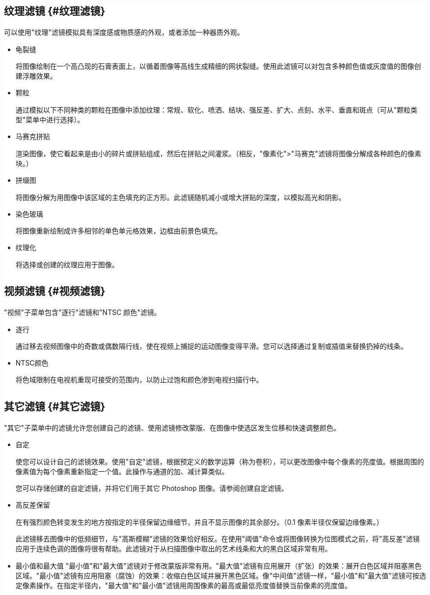 
## 纹理滤镜 {#纹理滤镜}

可以使用"纹理"滤镜模拟具有深度感或物质感的外观，或者添加一种器质外观。

-   龟裂缝

    将图像绘制在一个高凸现的石膏表面上，以循着图像等高线生成精细的网状裂缝。使用此滤镜可以对包含多种颜色值或灰度值的图像创建浮雕效果。

-   颗粒

    通过模拟以下不同种类的颗粒在图像中添加纹理：常规、软化、喷洒、结块、强反差、扩大、点刻、水平、垂直和斑点（可从"颗粒类型"菜单中进行选择）。

-   马赛克拼贴

    渲染图像，使它看起来是由小的碎片或拼贴组成，然后在拼贴之间灌浆。（相反，"像素化"&gt;"马赛克"滤镜将图像分解成各种颜色的像素块。）

-   拼缀图

    将图像分解为用图像中该区域的主色填充的正方形。此滤镜随机减小或增大拼贴的深度，以模拟高光和阴影。

-   染色玻璃

    将图像重新绘制成许多相邻的单色单元格效果，边框由前景色填充。

-   纹理化

    将选择或创建的纹理应用于图像。


## 视频滤镜 {#视频滤镜}

"视频"子菜单包含"逐行"滤镜和"NTSC 颜色"滤镜。

-   逐行

    通过移去视频图像中的奇数或偶数隔行线，使在视频上捕捉的运动图像变得平滑。您可以选择通过复制或插值来替换扔掉的线条。

-   NTSC颜色

    将色域限制在电视机重现可接受的范围内，以防止过饱和颜色渗到电视扫描行中。


## 其它滤镜 {#其它滤镜}

"其它"子菜单中的滤镜允许您创建自己的滤镜、使用滤镜修改蒙版、在图像中使选区发生位移和快速调整颜色。

-   自定

    使您可以设计自己的滤镜效果。使用"自定"滤镜，根据预定义的数学运算（称为卷积），可以更改图像中每个像素的亮度值。根据周围的像素值为每个像素重新指定一个值。此操作与通道的加、减计算类似。

    您可以存储创建的自定滤镜，并将它们用于其它 Photoshop 图像。请参阅创建自定滤镜。

-   高反差保留

    在有强烈颜色转变发生的地方按指定的半径保留边缘细节，并且不显示图像的其余部分。（0.1 像素半径仅保留边缘像素。）

    此滤镜移去图像中的低频细节，与"高斯模糊"滤镜的效果恰好相反。在使用"阈值"命令或将图像转换为位图模式之前，将"高反差"滤镜应用于连续色调的图像将很有帮助。此滤镜对于从扫描图像中取出的艺术线条和大的黑白区域非常有用。

-   最小值和最大值
    "最小值"和"最大值"滤镜对于修改蒙版非常有用。"最大值"滤镜有应用展开（扩张）的效果：展开白色区域并阻塞黑色区域。"最小值"滤镜有应用阻塞（腐蚀）的效果：收缩白色区域并展开黑色区域。像"中间值"滤镜一样，"最小值"和"最大值"滤镜可按选定像素操作。在指定半径内，"最大值"和"最小值"滤镜用周围像素的最高或最低亮度值替换当前像素的亮度值。
